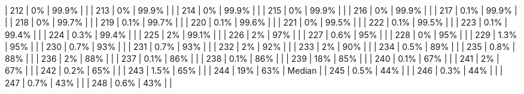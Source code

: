 | 212 | 0% | 99.9% |  |
| 213 | 0% | 99.9% |  |
| 214 | 0% | 99.9% |  |
| 215 | 0% | 99.9% |  |
| 216 | 0% | 99.9% |  |
| 217 | 0.1% | 99.9% |  |
| 218 | 0% | 99.7% |  |
| 219 | 0.1% | 99.7% |  |
| 220 | 0.1% | 99.6% |  |
| 221 | 0% | 99.5% |  |
| 222 | 0.1% | 99.5% |  |
| 223 | 0.1% | 99.4% |  |
| 224 | 0.3% | 99.4% |  |
| 225 | 2% | 99.1% |  |
| 226 | 2% | 97% |  |
| 227 | 0.6% | 95% |  |
| 228 | 0% | 95% |  |
| 229 | 1.3% | 95% |  |
| 230 | 0.7% | 93% |  |
| 231 | 0.7% | 93% |  |
| 232 | 2% | 92% |  |
| 233 | 2% | 90% |  |
| 234 | 0.5% | 89% |  |
| 235 | 0.8% | 88% |  |
| 236 | 2% | 88% |  |
| 237 | 0.1% | 86% |  |
| 238 | 0.1% | 86% |  |
| 239 | 18% | 85% |  |
| 240 | 0.1% | 67% |  |
| 241 | 2% | 67% |  |
| 242 | 0.2% | 65% |  |
| 243 | 1.5% | 65% |  |
| 244 | 19% | 63% | Median |
| 245 | 0.5% | 44% |  |
| 246 | 0.3% | 44% |  |
| 247 | 0.7% | 43% |  |
| 248 | 0.6% | 43% |  |